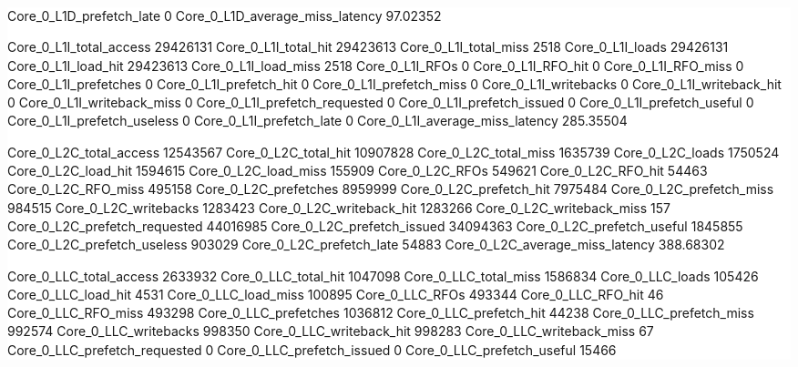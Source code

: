 Core_0_L1D_prefetch_late 0
Core_0_L1D_average_miss_latency 97.02352

Core_0_L1I_total_access 29426131
Core_0_L1I_total_hit 29423613
Core_0_L1I_total_miss 2518
Core_0_L1I_loads 29426131
Core_0_L1I_load_hit 29423613
Core_0_L1I_load_miss 2518
Core_0_L1I_RFOs 0
Core_0_L1I_RFO_hit 0
Core_0_L1I_RFO_miss 0
Core_0_L1I_prefetches 0
Core_0_L1I_prefetch_hit 0
Core_0_L1I_prefetch_miss 0
Core_0_L1I_writebacks 0
Core_0_L1I_writeback_hit 0
Core_0_L1I_writeback_miss 0
Core_0_L1I_prefetch_requested 0
Core_0_L1I_prefetch_issued 0
Core_0_L1I_prefetch_useful 0
Core_0_L1I_prefetch_useless 0
Core_0_L1I_prefetch_late 0
Core_0_L1I_average_miss_latency 285.35504

Core_0_L2C_total_access 12543567
Core_0_L2C_total_hit 10907828
Core_0_L2C_total_miss 1635739
Core_0_L2C_loads 1750524
Core_0_L2C_load_hit 1594615
Core_0_L2C_load_miss 155909
Core_0_L2C_RFOs 549621
Core_0_L2C_RFO_hit 54463
Core_0_L2C_RFO_miss 495158
Core_0_L2C_prefetches 8959999
Core_0_L2C_prefetch_hit 7975484
Core_0_L2C_prefetch_miss 984515
Core_0_L2C_writebacks 1283423
Core_0_L2C_writeback_hit 1283266
Core_0_L2C_writeback_miss 157
Core_0_L2C_prefetch_requested 44016985
Core_0_L2C_prefetch_issued 34094363
Core_0_L2C_prefetch_useful 1845855
Core_0_L2C_prefetch_useless 903029
Core_0_L2C_prefetch_late 54883
Core_0_L2C_average_miss_latency 388.68302

Core_0_LLC_total_access 2633932
Core_0_LLC_total_hit 1047098
Core_0_LLC_total_miss 1586834
Core_0_LLC_loads 105426
Core_0_LLC_load_hit 4531
Core_0_LLC_load_miss 100895
Core_0_LLC_RFOs 493344
Core_0_LLC_RFO_hit 46
Core_0_LLC_RFO_miss 493298
Core_0_LLC_prefetches 1036812
Core_0_LLC_prefetch_hit 44238
Core_0_LLC_prefetch_miss 992574
Core_0_LLC_writebacks 998350
Core_0_LLC_writeback_hit 998283
Core_0_LLC_writeback_miss 67
Core_0_LLC_prefetch_requested 0
Core_0_LLC_prefetch_issued 0
Core_0_LLC_prefetch_useful 15466